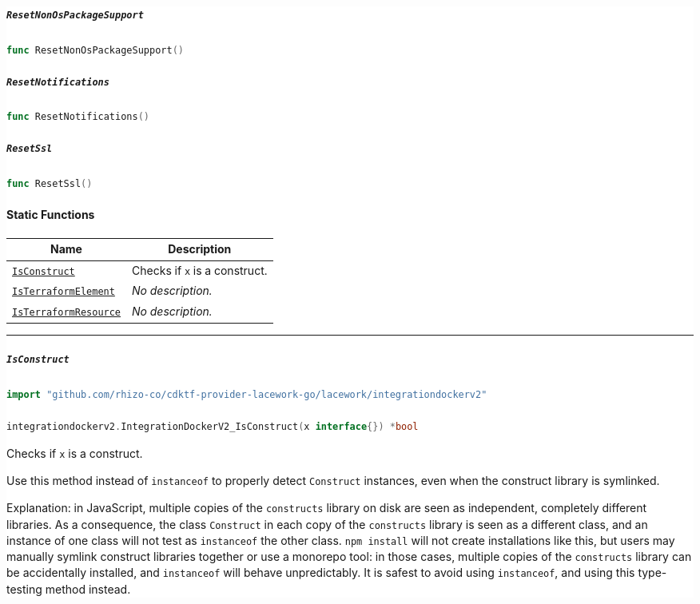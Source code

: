 ##### `ResetNonOsPackageSupport` <a name="ResetNonOsPackageSupport" id="rhizo-co-terraform-provider-lacework.integrationDockerV2.IntegrationDockerV2.resetNonOsPackageSupport"></a>

```go
func ResetNonOsPackageSupport()
```

##### `ResetNotifications` <a name="ResetNotifications" id="rhizo-co-terraform-provider-lacework.integrationDockerV2.IntegrationDockerV2.resetNotifications"></a>

```go
func ResetNotifications()
```

##### `ResetSsl` <a name="ResetSsl" id="rhizo-co-terraform-provider-lacework.integrationDockerV2.IntegrationDockerV2.resetSsl"></a>

```go
func ResetSsl()
```

#### Static Functions <a name="Static Functions" id="Static Functions"></a>

| **Name** | **Description** |
| --- | --- |
| <code><a href="#rhizo-co-terraform-provider-lacework.integrationDockerV2.IntegrationDockerV2.isConstruct">IsConstruct</a></code> | Checks if `x` is a construct. |
| <code><a href="#rhizo-co-terraform-provider-lacework.integrationDockerV2.IntegrationDockerV2.isTerraformElement">IsTerraformElement</a></code> | *No description.* |
| <code><a href="#rhizo-co-terraform-provider-lacework.integrationDockerV2.IntegrationDockerV2.isTerraformResource">IsTerraformResource</a></code> | *No description.* |

---

##### `IsConstruct` <a name="IsConstruct" id="rhizo-co-terraform-provider-lacework.integrationDockerV2.IntegrationDockerV2.isConstruct"></a>

```go
import "github.com/rhizo-co/cdktf-provider-lacework-go/lacework/integrationdockerv2"

integrationdockerv2.IntegrationDockerV2_IsConstruct(x interface{}) *bool
```

Checks if `x` is a construct.

Use this method instead of `instanceof` to properly detect `Construct`
instances, even when the construct library is symlinked.

Explanation: in JavaScript, multiple copies of the `constructs` library on
disk are seen as independent, completely different libraries. As a
consequence, the class `Construct` in each copy of the `constructs` library
is seen as a different class, and an instance of one class will not test as
`instanceof` the other class. `npm install` will not create installations
like this, but users may manually symlink construct libraries together or
use a monorepo tool: in those cases, multiple copies of the `constructs`
library can be accidentally installed, and `instanceof` will behave
unpredictably. It is safest to avoid using `instanceof`, and using
this type-testing method instead.
